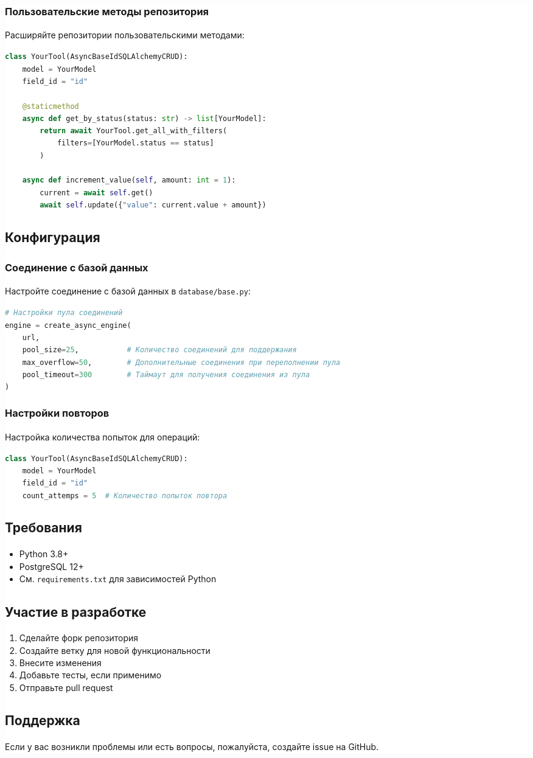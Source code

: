 ### Пользовательские методы репозитория
Расширяйте репозитории пользовательскими методами:

```python
class YourTool(AsyncBaseIdSQLAlchemyCRUD):
    model = YourModel
    field_id = "id"
    
    @staticmethod
    async def get_by_status(status: str) -> list[YourModel]:
        return await YourTool.get_all_with_filters(
            filters=[YourModel.status == status]
        )
    
    async def increment_value(self, amount: int = 1):
        current = await self.get()
        await self.update({"value": current.value + amount})
```

## Конфигурация

### Соединение с базой данных
Настройте соединение с базой данных в `database/base.py`:

```python
# Настройки пула соединений
engine = create_async_engine(
    url, 
    pool_size=25,           # Количество соединений для поддержания
    max_overflow=50,        # Дополнительные соединения при переполнении пула
    pool_timeout=300        # Таймаут для получения соединения из пула
)
```

### Настройки повторов
Настройка количества попыток для операций:

```python
class YourTool(AsyncBaseIdSQLAlchemyCRUD):
    model = YourModel
    field_id = "id"
    count_attemps = 5  # Количество попыток повтора
```

## Требования

- Python 3.8+
- PostgreSQL 12+
- См. `requirements.txt` для зависимостей Python

## Участие в разработке

1. Сделайте форк репозитория
2. Создайте ветку для новой функциональности
3. Внесите изменения
4. Добавьте тесты, если применимо
5. Отправьте pull request

## Поддержка

Если у вас возникли проблемы или есть вопросы, пожалуйста, создайте issue на GitHub.
